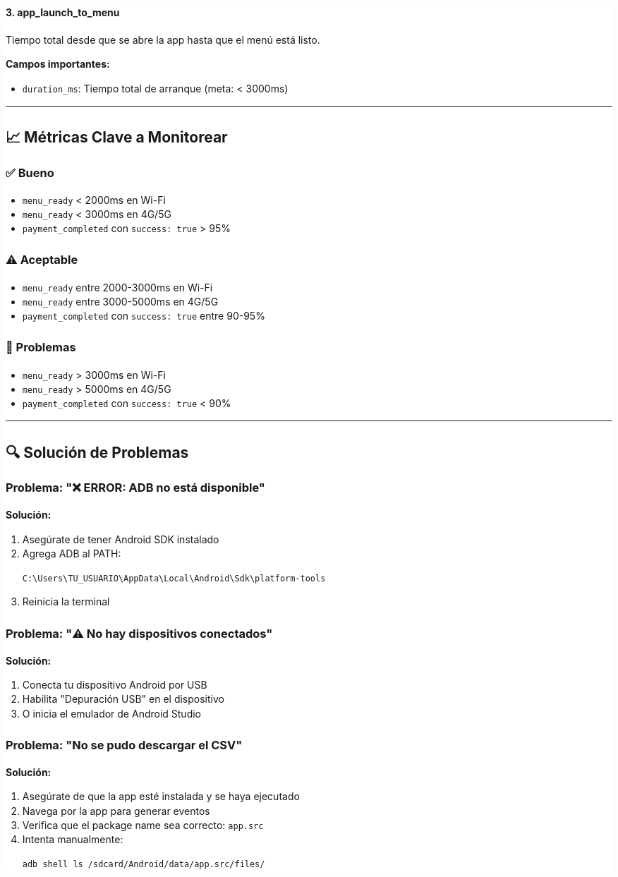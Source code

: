 #### 3. **app_launch_to_menu**
Tiempo total desde que se abre la app hasta que el menú está listo.

**Campos importantes:**
- `duration_ms`: Tiempo total de arranque (meta: < 3000ms)

---

## 📈 Métricas Clave a Monitorear

### ✅ Bueno
- `menu_ready` < 2000ms en Wi-Fi
- `menu_ready` < 3000ms en 4G/5G
- `payment_completed` con `success: true` > 95%

### ⚠️ Aceptable
- `menu_ready` entre 2000-3000ms en Wi-Fi
- `menu_ready` entre 3000-5000ms en 4G/5G
- `payment_completed` con `success: true` entre 90-95%

### 🔴 Problemas
- `menu_ready` > 3000ms en Wi-Fi
- `menu_ready` > 5000ms en 4G/5G
- `payment_completed` con `success: true` < 90%

---

## 🔍 Solución de Problemas

### Problema: "❌ ERROR: ADB no está disponible"

**Solución:**
1. Asegúrate de tener Android SDK instalado
2. Agrega ADB al PATH:
   ```
   C:\Users\TU_USUARIO\AppData\Local\Android\Sdk\platform-tools
   ```
3. Reinicia la terminal

### Problema: "⚠️ No hay dispositivos conectados"

**Solución:**
1. Conecta tu dispositivo Android por USB
2. Habilita "Depuración USB" en el dispositivo
3. O inicia el emulador de Android Studio

### Problema: "No se pudo descargar el CSV"

**Solución:**
1. Asegúrate de que la app esté instalada y se haya ejecutado
2. Navega por la app para generar eventos
3. Verifica que el package name sea correcto: `app.src`
4. Intenta manualmente:
   ```bash
   adb shell ls /sdcard/Android/data/app.src/files/
   ```
